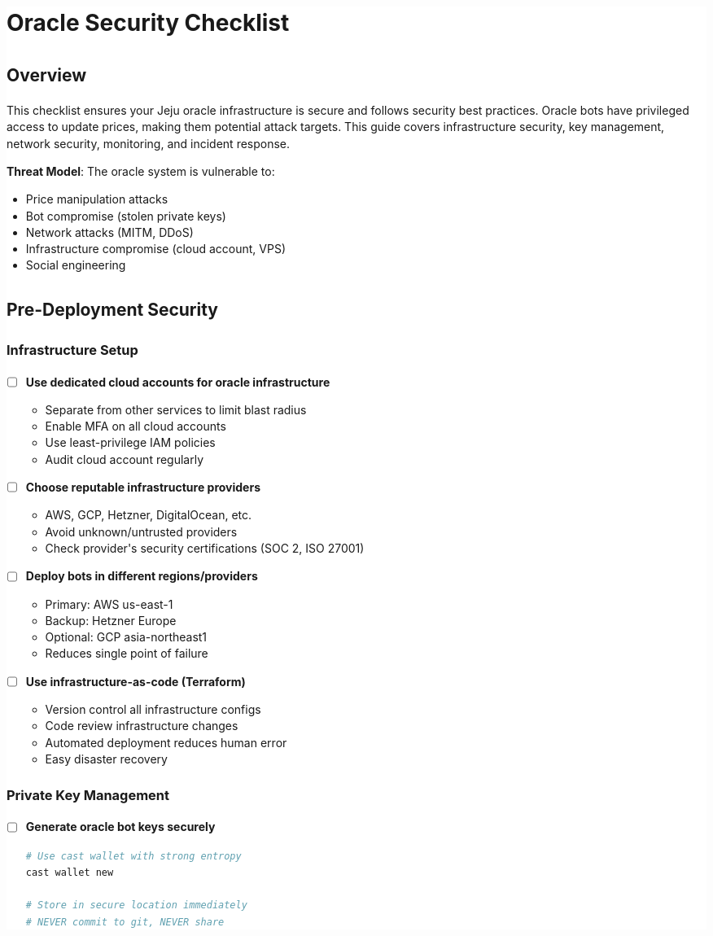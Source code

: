 # Oracle Security Checklist

## Overview

This checklist ensures your Jeju oracle infrastructure is secure and follows security best practices. Oracle bots have privileged access to update prices, making them potential attack targets. This guide covers infrastructure security, key management, network security, monitoring, and incident response.

**Threat Model**: The oracle system is vulnerable to:
- Price manipulation attacks
- Bot compromise (stolen private keys)
- Network attacks (MITM, DDoS)
- Infrastructure compromise (cloud account, VPS)
- Social engineering

## Pre-Deployment Security

### Infrastructure Setup

- [ ] **Use dedicated cloud accounts for oracle infrastructure**
  - Separate from other services to limit blast radius
  - Enable MFA on all cloud accounts
  - Use least-privilege IAM policies
  - Audit cloud account regularly

- [ ] **Choose reputable infrastructure providers**
  - AWS, GCP, Hetzner, DigitalOcean, etc.
  - Avoid unknown/untrusted providers
  - Check provider's security certifications (SOC 2, ISO 27001)

- [ ] **Deploy bots in different regions/providers**
  - Primary: AWS us-east-1
  - Backup: Hetzner Europe
  - Optional: GCP asia-northeast1
  - Reduces single point of failure

- [ ] **Use infrastructure-as-code (Terraform)**
  - Version control all infrastructure configs
  - Code review infrastructure changes
  - Automated deployment reduces human error
  - Easy disaster recovery

### Private Key Management

- [ ] **Generate oracle bot keys securely**
  ```bash
  # Use cast wallet with strong entropy
  cast wallet new

  # Store in secure location immediately
  # NEVER commit to git, NEVER share
  ```
